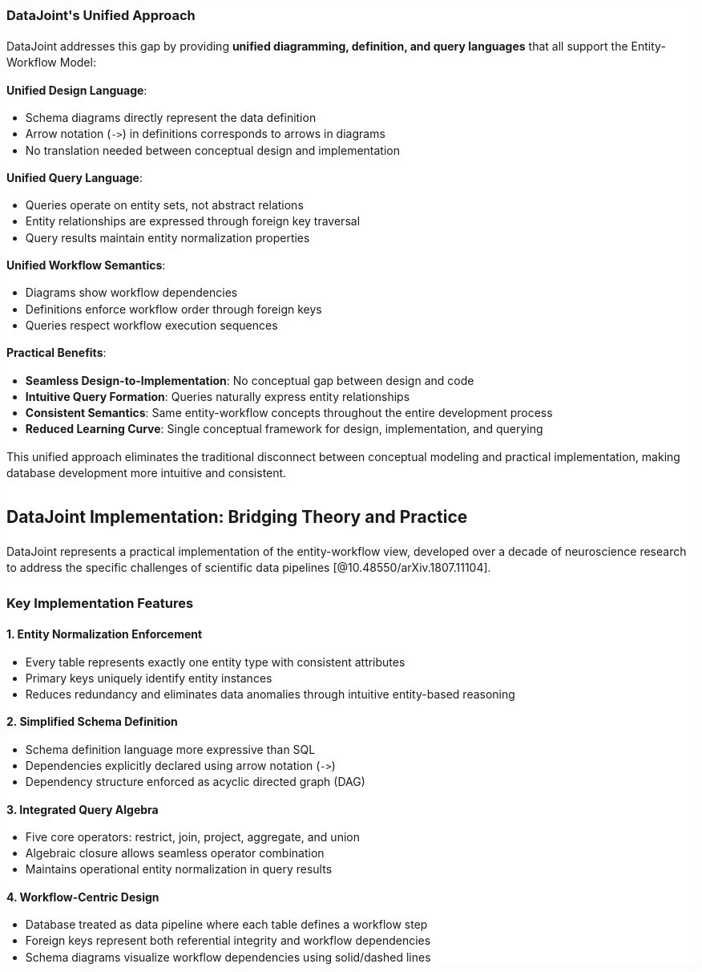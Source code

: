 ### DataJoint's Unified Approach

DataJoint addresses this gap by providing **unified diagramming, definition, and query languages** that all support the Entity-Workflow Model:

**Unified Design Language**: 
- Schema diagrams directly represent the data definition
- Arrow notation (`->`) in definitions corresponds to arrows in diagrams
- No translation needed between conceptual design and implementation

**Unified Query Language**:
- Queries operate on entity sets, not abstract relations
- Entity relationships are expressed through foreign key traversal
- Query results maintain entity normalization properties

**Unified Workflow Semantics**:
- Diagrams show workflow dependencies
- Definitions enforce workflow order through foreign keys
- Queries respect workflow execution sequences

**Practical Benefits**:
- **Seamless Design-to-Implementation**: No conceptual gap between design and code
- **Intuitive Query Formation**: Queries naturally express entity relationships
- **Consistent Semantics**: Same entity-workflow concepts throughout the entire development process
- **Reduced Learning Curve**: Single conceptual framework for design, implementation, and querying

This unified approach eliminates the traditional disconnect between conceptual modeling and practical implementation, making database development more intuitive and consistent.

## DataJoint Implementation: Bridging Theory and Practice

DataJoint represents a practical implementation of the entity-workflow view, developed over a decade of neuroscience research to address the specific challenges of scientific data pipelines [@10.48550/arXiv.1807.11104].

### Key Implementation Features

**1. Entity Normalization Enforcement**
- Every table represents exactly one entity type with consistent attributes
- Primary keys uniquely identify entity instances
- Reduces redundancy and eliminates data anomalies through intuitive entity-based reasoning

**2. Simplified Schema Definition**
- Schema definition language more expressive than SQL
- Dependencies explicitly declared using arrow notation (`->`)
- Dependency structure enforced as acyclic directed graph (DAG)

**3. Integrated Query Algebra**
- Five core operators: restrict, join, project, aggregate, and union
- Algebraic closure allows seamless operator combination
- Maintains operational entity normalization in query results

**4. Workflow-Centric Design**
- Database treated as data pipeline where each table defines a workflow step
- Foreign keys represent both referential integrity and workflow dependencies
- Schema diagrams visualize workflow dependencies using solid/dashed lines
